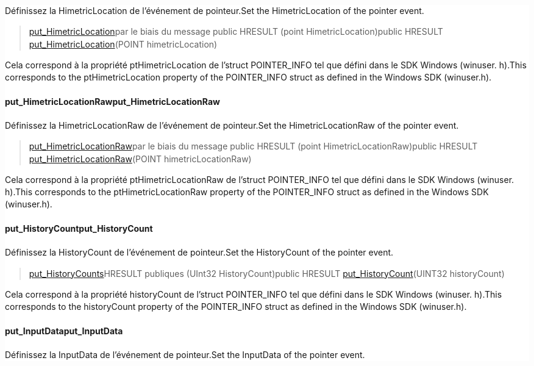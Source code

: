 <span data-ttu-id="4a87a-358">Définissez la HimetricLocation de l’événement de pointeur.</span><span class="sxs-lookup"><span data-stu-id="4a87a-358">Set the HimetricLocation of the pointer event.</span></span>

> <span data-ttu-id="4a87a-359">[put_HimetricLocation](#put_himetriclocation)par le biais du message public HRESULT (point HimetricLocation)</span><span class="sxs-lookup"><span data-stu-id="4a87a-359">public HRESULT [put_HimetricLocation](#put_himetriclocation)(POINT himetricLocation)</span></span>

<span data-ttu-id="4a87a-360">Cela correspond à la propriété ptHimetricLocation de l’struct POINTER_INFO tel que défini dans le SDK Windows (winuser. h).</span><span class="sxs-lookup"><span data-stu-id="4a87a-360">This corresponds to the ptHimetricLocation property of the POINTER_INFO struct as defined in the Windows SDK (winuser.h).</span></span>

#### <span data-ttu-id="4a87a-361">put_HimetricLocationRaw</span><span class="sxs-lookup"><span data-stu-id="4a87a-361">put_HimetricLocationRaw</span></span> 

<span data-ttu-id="4a87a-362">Définissez la HimetricLocationRaw de l’événement de pointeur.</span><span class="sxs-lookup"><span data-stu-id="4a87a-362">Set the HimetricLocationRaw of the pointer event.</span></span>

> <span data-ttu-id="4a87a-363">[put_HimetricLocationRaw](#put_himetriclocationraw)par le biais du message public HRESULT (point HimetricLocationRaw)</span><span class="sxs-lookup"><span data-stu-id="4a87a-363">public HRESULT [put_HimetricLocationRaw](#put_himetriclocationraw)(POINT himetricLocationRaw)</span></span>

<span data-ttu-id="4a87a-364">Cela correspond à la propriété ptHimetricLocationRaw de l’struct POINTER_INFO tel que défini dans le SDK Windows (winuser. h).</span><span class="sxs-lookup"><span data-stu-id="4a87a-364">This corresponds to the ptHimetricLocationRaw property of the POINTER_INFO struct as defined in the Windows SDK (winuser.h).</span></span>

#### <span data-ttu-id="4a87a-365">put_HistoryCount</span><span class="sxs-lookup"><span data-stu-id="4a87a-365">put_HistoryCount</span></span> 

<span data-ttu-id="4a87a-366">Définissez la HistoryCount de l’événement de pointeur.</span><span class="sxs-lookup"><span data-stu-id="4a87a-366">Set the HistoryCount of the pointer event.</span></span>

> <span data-ttu-id="4a87a-367">[put_HistoryCounts](#put_historycount)HRESULT publiques (UInt32 HistoryCount)</span><span class="sxs-lookup"><span data-stu-id="4a87a-367">public HRESULT [put_HistoryCount](#put_historycount)(UINT32 historyCount)</span></span>

<span data-ttu-id="4a87a-368">Cela correspond à la propriété historyCount de l’struct POINTER_INFO tel que défini dans le SDK Windows (winuser. h).</span><span class="sxs-lookup"><span data-stu-id="4a87a-368">This corresponds to the historyCount property of the POINTER_INFO struct as defined in the Windows SDK (winuser.h).</span></span>

#### <span data-ttu-id="4a87a-369">put_InputData</span><span class="sxs-lookup"><span data-stu-id="4a87a-369">put_InputData</span></span> 

<span data-ttu-id="4a87a-370">Définissez la InputData de l’événement de pointeur.</span><span class="sxs-lookup"><span data-stu-id="4a87a-370">Set the InputData of the pointer event.</span></span>

